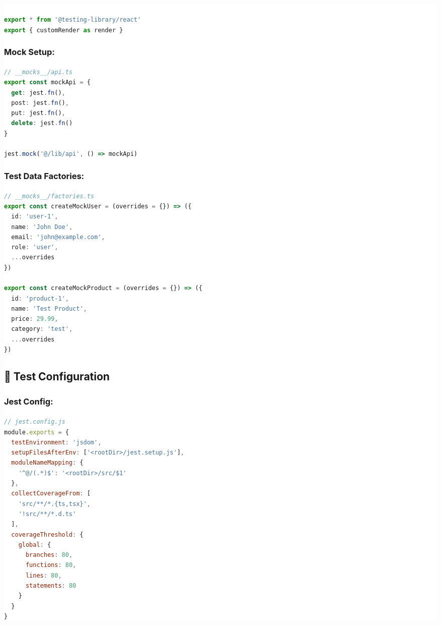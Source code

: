 ```typescript

export * from '@testing-library/react'
export { customRender as render }
```

### **Mock Setup:**
```typescript
// __mocks__/api.ts
export const mockApi = {
  get: jest.fn(),
  post: jest.fn(),
  put: jest.fn(),
  delete: jest.fn()
}

jest.mock('@/lib/api', () => mockApi)
```

### **Test Data Factories:**
```typescript
// __mocks__/factories.ts
export const createMockUser = (overrides = {}) => ({
  id: 'user-1',
  name: 'John Doe',
  email: 'john@example.com',
  role: 'user',
  ...overrides
})

export const createMockProduct = (overrides = {}) => ({
  id: 'product-1',
  name: 'Test Product',
  price: 29.99,
  category: 'test',
  ...overrides
})
```

## 🔧 Test Configuration

### **Jest Config:**
```javascript
// jest.config.js
module.exports = {
  testEnvironment: 'jsdom',
  setupFilesAfterEnv: ['<rootDir>/jest.setup.js'],
  moduleNameMapping: {
    '^@/(.*)$': '<rootDir>/src/$1'
  },
  collectCoverageFrom: [
    'src/**/*.{ts,tsx}',
    '!src/**/*.d.ts'
  ],
  coverageThreshold: {
    global: {
      branches: 80,
      functions: 80,
      lines: 80,
      statements: 80
    }
  }
}
```